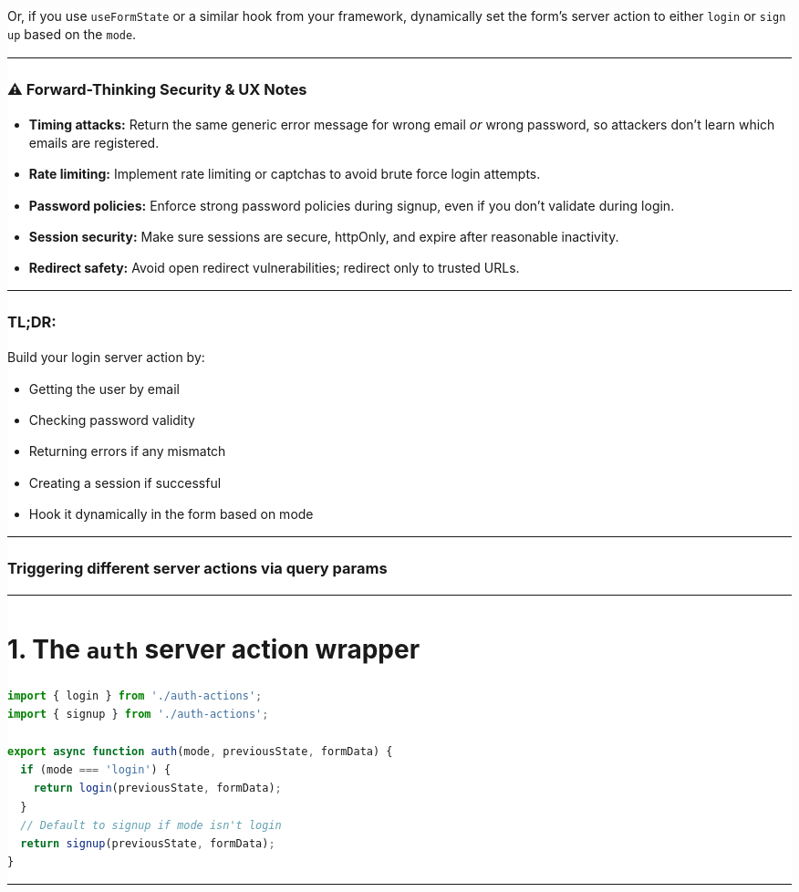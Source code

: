 ```js
```

Or, if you use `useFormState` or a similar hook from your framework, dynamically set the form’s server action to either `login` or `signup` based on the `mode`.

---

### ⚠️ **Forward-Thinking Security & UX Notes**

- **Timing attacks:** Return the same generic error message for wrong email _or_ wrong password, so attackers don’t learn which emails are registered.
    
- **Rate limiting:** Implement rate limiting or captchas to avoid brute force login attempts.
    
- **Password policies:** Enforce strong password policies during signup, even if you don’t validate during login.
    
- **Session security:** Make sure sessions are secure, httpOnly, and expire after reasonable inactivity.
    
- **Redirect safety:** Avoid open redirect vulnerabilities; redirect only to trusted URLs.
    

---

### TL;DR:

Build your login server action by:

- Getting the user by email
    
- Checking password validity
    
- Returning errors if any mismatch
    
- Creating a session if successful
    
- Hook it dynamically in the form based on mode
    

---

### Triggering different server actions via query params


---

# 1. The `auth` server action wrapper

```js
import { login } from './auth-actions';
import { signup } from './auth-actions';

export async function auth(mode, previousState, formData) {
  if (mode === 'login') {
    return login(previousState, formData);
  }
  // Default to signup if mode isn't login
  return signup(previousState, formData);
}
```

---